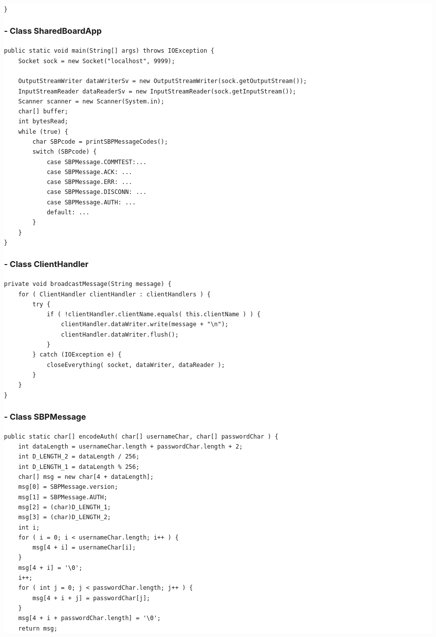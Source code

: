 ````
}
````
### - Class SharedBoardApp
````
public static void main(String[] args) throws IOException {
    Socket sock = new Socket("localhost", 9999);    

    OutputStreamWriter dataWriterSv = new OutputStreamWriter(sock.getOutputStream());
    InputStreamReader dataReaderSv = new InputStreamReader(sock.getInputStream());
    Scanner scanner = new Scanner(System.in);
    char[] buffer;
    int bytesRead;
    while (true) {
        char SBPcode = printSBPMessageCodes();
        switch (SBPcode) {
            case SBPMessage.COMMTEST:...
            case SBPMessage.ACK: ...
            case SBPMessage.ERR: ...
            case SBPMessage.DISCONN: ...
            case SBPMessage.AUTH: ...
            default: ...
        }
    }
}
````
### - Class ClientHandler
````
private void broadcastMessage(String message) {
    for ( ClientHandler clientHandler : clientHandlers ) {
        try {
            if ( !clientHandler.clientName.equals( this.clientName ) ) {
                clientHandler.dataWriter.write(message + "\n");
                clientHandler.dataWriter.flush();
            }
        } catch (IOException e) {
            closeEverything( socket, dataWriter, dataReader );
        }
    }
}
````
### - Class SBPMessage
````
public static char[] encodeAuth( char[] usernameChar, char[] passwordChar ) {
    int dataLength = usernameChar.length + passwordChar.length + 2;
    int D_LENGTH_2 = dataLength / 256;
    int D_LENGTH_1 = dataLength % 256;
    char[] msg = new char[4 + dataLength];
    msg[0] = SBPMessage.version;
    msg[1] = SBPMessage.AUTH;
    msg[2] = (char)D_LENGTH_1;
    msg[3] = (char)D_LENGTH_2;
    int i;
    for ( i = 0; i < usernameChar.length; i++ ) {
        msg[4 + i] = usernameChar[i];
    }
    msg[4 + i] = '\0';
    i++;
    for ( int j = 0; j < passwordChar.length; j++ ) {
        msg[4 + i + j] = passwordChar[j];
    }
    msg[4 + i + passwordChar.length] = '\0';
    return msg;
````